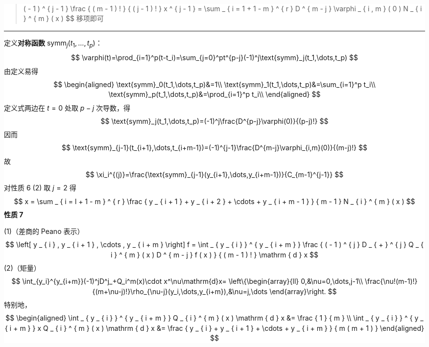 > ( - 1 ) ^ { j - 1 } \frac { ( m - 1 ) ! } { ( j - 1 ) ! } x ^ { j - 1 } = \sum _ { i = 1 + 1 - m } ^ { r } D ^ { m - j } \varphi _ { i , m } ( 0 ) N _ { i } ^ { m } ( x )
> $$
> 移项即可

---

定义**对称函数** $\text{symm}_j(t_1,\dots,t_p)$：
$$
\varphi(t)=\prod_{i=1}^p(t-t_i)=\sum_{j=0}^pt^{p-j}(-1)^j\text{symm}_j(t_1,\dots,t_p)
$$
由定义易得
$$
\begin{aligned}
\text{symm}_0(t_1,\dots,t_p)&=1\\
\text{symm}_1(t_1,\dots,t_p)&=\sum_{i=1}^p t_i\\
\text{symm}_p(t_1,\dots,t_p)&=\prod_{i=1}^p t_i\\
\end{aligned}
$$
定义式两边在 $t=0$ 处取 $p-j$ 次导数，得
$$
\text{symm}_j(t_1,\dots,t_p)=(-1)^j\frac{D^{p-j}\varphi(0)}{(p-j)!}
$$
因而
$$
\text{symm}_{j-1}(t_{i+1},\dots,t_{i+m-1})=(-1)^{j-1}\frac{D^{m-j}\varphi_{i,m}(0)}{(m-j)!}
$$
故
$$
\xi_i^{(j)}=\frac{\text{symm}_{j-1}(y_{i+1},\dots,y_{i+m-1})}{C_{m-1}^{j-1}}
$$
对性质 6 (2) 取 $j=2$ 得
$$
x = \sum _ { i = l + 1 - m } ^ { r } \frac { y _ { i + 1 } + y _ { i + 2 } + \cdots + y _ { i + m - 1 } } { m - 1 } N _ { i } ^ { m } ( x )
$$
**性质 7** 

(1)（差商的 Peano 表示）
$$
\left[ y _ { i } , y _ { i + 1 } , \cdots , y _ { i + m } \right] f = \int _ { y _ { i } } ^ { y _ { i + m } } \frac { ( - 1 ) ^ { j } D _ { + } ^ { j } Q _ { i } ^ { m } ( x ) D ^ { m - j } f ( x ) } { ( m - 1 ) ! } \mathrm { d } x
$$
(2)（矩量）
$$
\int_{y_i}^{y_{i+m}}(-1)^jD^j_+Q_i^m(x)\cdot x^\nu\mathrm{d}x=
\left\{\begin{array}{ll}
0,&\nu=0,\dots,j-1\\
\frac{\nu!(m-1)!}{(m+\nu-j)!}\rho_{\nu-j}(y_i,\dots,y_{i+m}),&\nu=j,\dots
\end{array}\right.
$$
特别地，
$$
\begin{aligned}
\int _ { y _ { i } } ^ { y _ { i + m } } Q _ { i } ^ { m } ( x ) \mathrm { d } x &= \frac { 1 } { m } \\
\int _ { y _ { i } } ^ { y _ { i + m } } x Q _ { i } ^ { m } ( x ) \mathrm { d } x &= \frac { y _ { i } + y _ { i + 1 } + \cdots + y _ { i + m } } { m ( m + 1 ) }
\end{aligned}
$$
